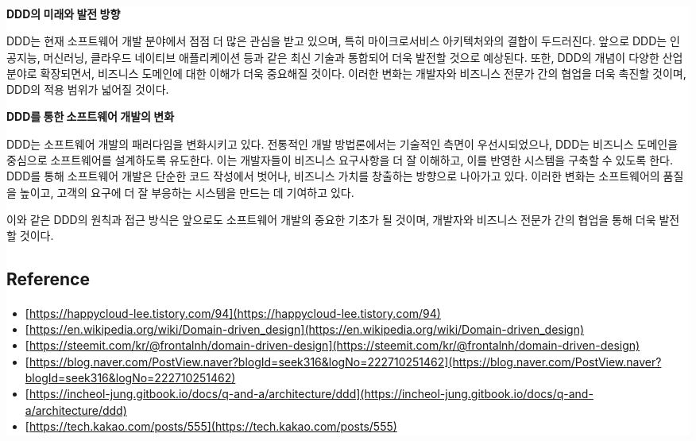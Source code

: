 **DDD의 미래와 발전 방향**  

DDD는 현재 소프트웨어 개발 분야에서 점점 더 많은 관심을 받고 있으며, 특히 마이크로서비스 아키텍처와의 결합이 두드러진다. 앞으로 DDD는 인공지능, 머신러닝, 클라우드 네이티브 애플리케이션 등과 같은 최신 기술과 통합되어 더욱 발전할 것으로 예상된다. 또한, DDD의 개념이 다양한 산업 분야로 확장되면서, 비즈니스 도메인에 대한 이해가 더욱 중요해질 것이다. 이러한 변화는 개발자와 비즈니스 전문가 간의 협업을 더욱 촉진할 것이며, DDD의 적용 범위가 넓어질 것이다.

**DDD를 통한 소프트웨어 개발의 변화**  

DDD는 소프트웨어 개발의 패러다임을 변화시키고 있다. 전통적인 개발 방법론에서는 기술적인 측면이 우선시되었으나, DDD는 비즈니스 도메인을 중심으로 소프트웨어를 설계하도록 유도한다. 이는 개발자들이 비즈니스 요구사항을 더 잘 이해하고, 이를 반영한 시스템을 구축할 수 있도록 한다. DDD를 통해 소프트웨어 개발은 단순한 코드 작성에서 벗어나, 비즈니스 가치를 창출하는 방향으로 나아가고 있다. 이러한 변화는 소프트웨어의 품질을 높이고, 고객의 요구에 더 잘 부응하는 시스템을 만드는 데 기여하고 있다. 

이와 같은 DDD의 원칙과 접근 방식은 앞으로도 소프트웨어 개발의 중요한 기초가 될 것이며, 개발자와 비즈니스 전문가 간의 협업을 통해 더욱 발전할 것이다.



## Reference


* [https://happycloud-lee.tistory.com/94](https://happycloud-lee.tistory.com/94)
* [https://en.wikipedia.org/wiki/Domain-driven_design](https://en.wikipedia.org/wiki/Domain-driven_design)
* [https://steemit.com/kr/@frontalnh/domain-driven-design](https://steemit.com/kr/@frontalnh/domain-driven-design)
* [https://blog.naver.com/PostView.naver?blogId=seek316&logNo=222710251462](https://blog.naver.com/PostView.naver?blogId=seek316&logNo=222710251462)
* [https://incheol-jung.gitbook.io/docs/q-and-a/architecture/ddd](https://incheol-jung.gitbook.io/docs/q-and-a/architecture/ddd)
* [https://tech.kakao.com/posts/555](https://tech.kakao.com/posts/555)


